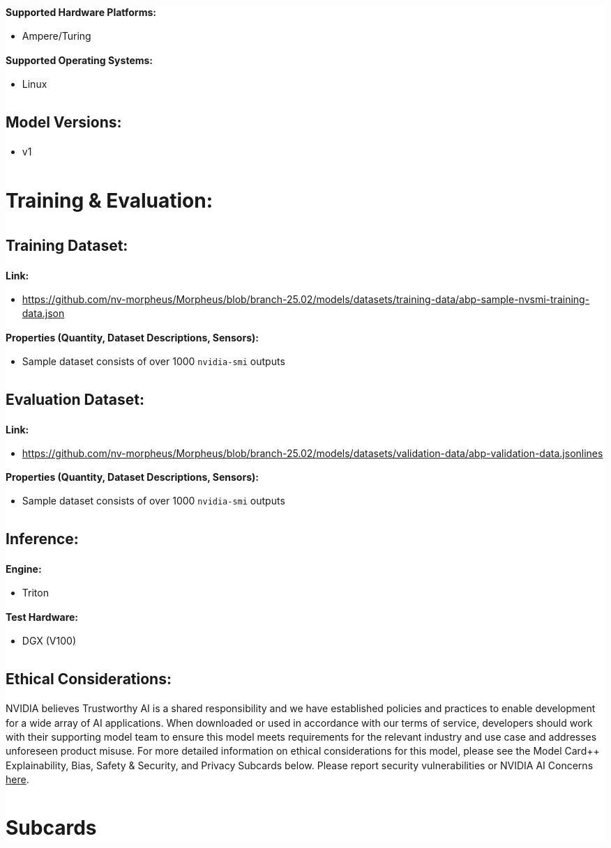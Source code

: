 **Supported Hardware Platforms:** <br>
* Ampere/Turing <br>

**Supported Operating Systems:** <br>
* Linux <br>

## Model Versions:
* v1  <br>

# Training & Evaluation:

## Training Dataset:

**Link:**
* https://github.com/nv-morpheus/Morpheus/blob/branch-25.02/models/datasets/training-data/abp-sample-nvsmi-training-data.json  <br>

**Properties (Quantity, Dataset Descriptions, Sensors):**
* Sample dataset consists of over 1000 `nvidia-smi` outputs <br>

## Evaluation Dataset:

**Link:**
* https://github.com/nv-morpheus/Morpheus/blob/branch-25.02/models/datasets/validation-data/abp-validation-data.jsonlines  <br>

**Properties (Quantity, Dataset Descriptions, Sensors):**
* Sample dataset consists of over 1000 `nvidia-smi` outputs <br>

## Inference:

**Engine:**
* Triton <br>

**Test Hardware:** <br>
* DGX (V100) <br>

## Ethical Considerations:
NVIDIA believes Trustworthy AI is a shared responsibility and we have established policies and practices to enable development for a wide array of AI applications. When downloaded or used in accordance with our terms of service, developers should work with their supporting model team to ensure this model meets requirements for the relevant industry and use case and addresses unforeseen product misuse. For more detailed information on ethical considerations for this model, please see the Model Card++ Explainability, Bias, Safety & Security, and Privacy Subcards below. Please report security vulnerabilities or NVIDIA AI Concerns [here](https://www.nvidia.com/en-us/support/submit-security-vulnerability/).

# Subcards
